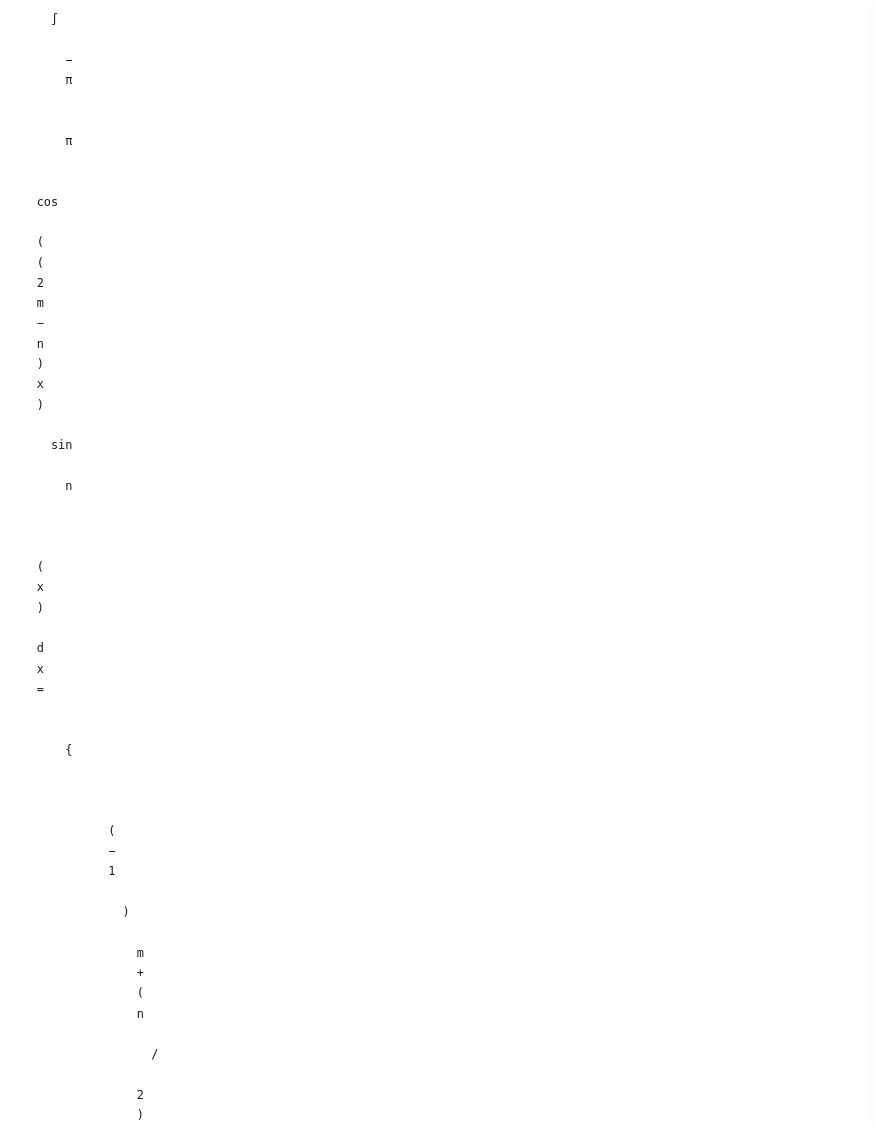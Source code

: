 
  
    
      
        
          ∫
          
            −
            π
          
          
            π
          
        
        cos
        ⁡
        (
        (
        2
        m
        −
        n
        )
        x
        )
        
          sin
          
            n
          
        
        ⁡
        (
        x
        )
         
        d
        x
        =
        
          
            {
            
              
                
                  (
                  −
                  1
                  
                    )
                    
                      m
                      +
                      (
                      n
                      
                        /
                      
                      2
                      )
                    
                  
                  
